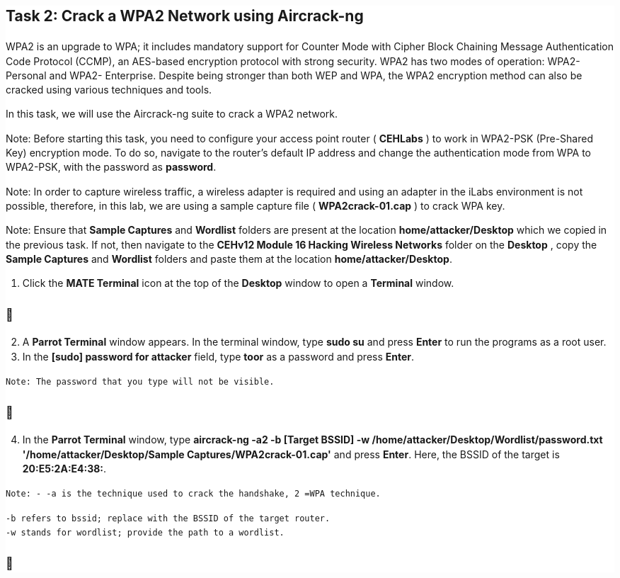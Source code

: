 ## Task 2: Crack a WPA2 Network using Aircrack-ng

WPA2 is an upgrade to WPA; it includes mandatory support for Counter Mode with Cipher Block Chaining Message Authentication Code
Protocol (CCMP), an AES-based encryption protocol with strong security. WPA2 has two modes of operation: WPA2-Personal and WPA2-
Enterprise. Despite being stronger than both WEP and WPA, the WPA2 encryption method can also be cracked using various techniques
and tools.

In this task, we will use the Aircrack-ng suite to crack a WPA2 network.

Note: Before starting this task, you need to configure your access point router ( **CEHLabs** ) to work in WPA2-PSK (Pre-Shared Key)
encryption mode. To do so, navigate to the router’s default IP address and change the authentication mode from WPA to WPA2-PSK, with
the password as **password**.

Note: In order to capture wireless traffic, a wireless adapter is required and using an adapter in the iLabs environment is not possible,
therefore, in this lab, we are using a sample capture file ( **WPA2crack-01.cap** ) to crack WPA key.

Note: Ensure that **Sample Captures** and **Wordlist** folders are present at the location **home/attacker/Desktop** which we copied in the
previous task. If not, then navigate to the **CEHv12 Module 16 Hacking Wireless Networks** folder on the **Desktop** , copy the **Sample
Captures** and **Wordlist** folders and paste them at the location **home/attacker/Desktop**.

1. Click the **MATE Terminal** icon at the top of the **Desktop** window to open a **Terminal** window.

### 


2. A **Parrot Terminal** window appears. In the terminal window, type **sudo su** and press **Enter** to run the programs as a root user.
3. In the **[sudo] password for attacker** field, type **toor** as a password and press **Enter**.

```
Note: The password that you type will not be visible.
```
### 


4. In the **Parrot Terminal** window, type **aircrack-ng -a2 -b [Target BSSID] -w /home/attacker/Desktop/Wordlist/password.txt**
    **'/home/attacker/Desktop/Sample Captures/WPA2crack-01.cap'** and press **Enter**. Here, the BSSID of the target is
    **20:E5:2A:E4:38:**.

```
Note: - -a is the technique used to crack the handshake, 2 =WPA technique.
```
```
-b refers to bssid; replace with the BSSID of the target router.
-w stands for wordlist; provide the path to a wordlist.
```
### 
